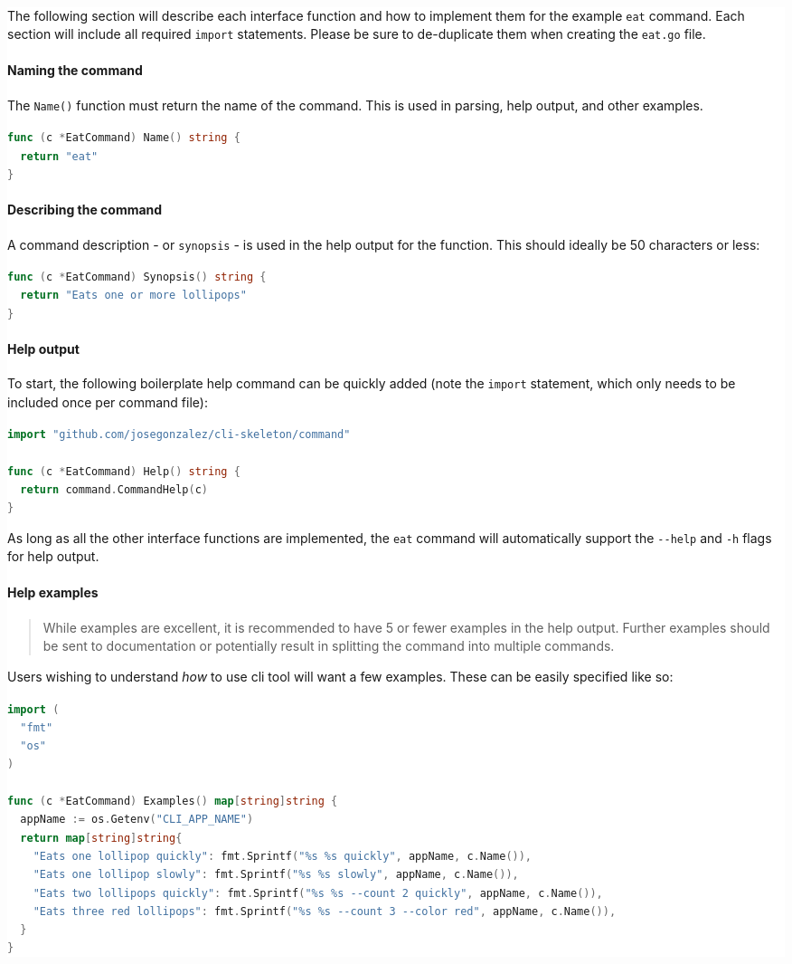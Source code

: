 The following section will describe each interface function and how to implement them for the example `eat` command. Each section will include all required `import` statements. Please be sure to de-duplicate them when creating the `eat.go`  file.

#### Naming the command

The `Name()` function must return the name of the command. This is used in parsing, help output, and other examples.

```go
func (c *EatCommand) Name() string {
  return "eat"
}
```

#### Describing the command

A command description - or `synopsis` - is used in the help output for the function. This should ideally be 50 characters or less:

```go
func (c *EatCommand) Synopsis() string {
  return "Eats one or more lollipops"
}
```

#### Help output

To start, the following boilerplate help command can be quickly added (note the `import` statement, which only needs to be included once per command file):

```go
import "github.com/josegonzalez/cli-skeleton/command"

func (c *EatCommand) Help() string {
  return command.CommandHelp(c)
}
```

As long as all the other interface functions are implemented, the `eat` command will automatically support the `--help` and `-h` flags for help output.

#### Help examples

> While examples are excellent, it is recommended to have 5 or fewer examples in the help output. Further examples should be sent to documentation or potentially result in splitting the command into multiple commands.

Users wishing to understand _how_ to use cli tool will want a few examples. These can be easily specified like so:

```go
import (
  "fmt"
  "os"
)

func (c *EatCommand) Examples() map[string]string {
  appName := os.Getenv("CLI_APP_NAME")
  return map[string]string{
    "Eats one lollipop quickly": fmt.Sprintf("%s %s quickly", appName, c.Name()),
    "Eats one lollipop slowly": fmt.Sprintf("%s %s slowly", appName, c.Name()),
    "Eats two lollipops quickly": fmt.Sprintf("%s %s --count 2 quickly", appName, c.Name()),
    "Eats three red lollipops": fmt.Sprintf("%s %s --count 3 --color red", appName, c.Name()),
  }
}
```
